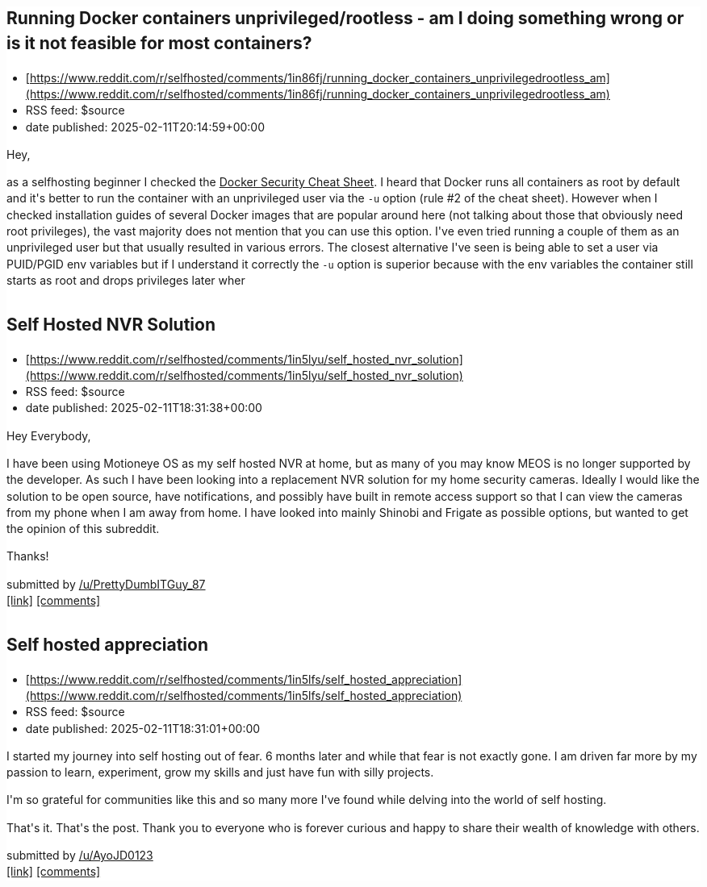 ## Running Docker containers unprivileged/rootless - am I doing something wrong or is it not feasible for most containers?
 - [https://www.reddit.com/r/selfhosted/comments/1in86fj/running_docker_containers_unprivilegedrootless_am](https://www.reddit.com/r/selfhosted/comments/1in86fj/running_docker_containers_unprivilegedrootless_am)
 - RSS feed: $source
 - date published: 2025-02-11T20:14:59+00:00

<div class="md"><p>Hey,</p> <p>as a selfhosting beginner I checked the <a href="https://cheatsheetseries.owasp.org/cheatsheets/Docker_Security_Cheat_Sheet.html">Docker Security Cheat Sheet</a>. I heard that Docker runs all containers as root by default and it&#39;s better to run the container with an unprivileged user via the <code>-u</code> option (rule #2 of the cheat sheet). However when I checked installation guides of several Docker images that are popular around here (not talking about those that obviously need root privileges), the vast majority does not mention that you can use this option. I&#39;ve even tried running a couple of them as an unprivileged user but that usually resulted in various errors. The closest alternative I&#39;ve seen is being able to set a user via PUID/PGID env variables but if I understand it correctly the <code>-u</code> option is superior because with the env variables the container still starts as root and drops privileges later wher

## Self Hosted NVR Solution
 - [https://www.reddit.com/r/selfhosted/comments/1in5lyu/self_hosted_nvr_solution](https://www.reddit.com/r/selfhosted/comments/1in5lyu/self_hosted_nvr_solution)
 - RSS feed: $source
 - date published: 2025-02-11T18:31:38+00:00

<div class="md"><p>Hey Everybody,</p> <p>I have been using Motioneye OS as my self hosted NVR at home, but as many of you may know MEOS is no longer supported by the developer. As such I have been looking into a replacement NVR solution for my home security cameras. Ideally I would like the solution to be open source, have notifications, and possibly have built in remote access support so that I can view the cameras from my phone when I am away from home. I have looked into mainly Shinobi and Frigate as possible options, but wanted to get the opinion of this subreddit.</p> <p>Thanks!</p> </div> &#32; submitted by &#32; <a href="https://www.reddit.com/user/PrettyDumbITGuy_87"> /u/PrettyDumbITGuy_87 </a> <br/> <span><a href="https://www.reddit.com/r/selfhosted/comments/1in5lyu/self_hosted_nvr_solution/">[link]</a></span> &#32; <span><a href="https://www.reddit.com/r/selfhosted/comments/1in5lyu/self_hosted_nvr_solution/">[comments]</a></span>

## Self hosted appreciation
 - [https://www.reddit.com/r/selfhosted/comments/1in5lfs/self_hosted_appreciation](https://www.reddit.com/r/selfhosted/comments/1in5lfs/self_hosted_appreciation)
 - RSS feed: $source
 - date published: 2025-02-11T18:31:01+00:00

<div class="md"><p>I started my journey into self hosting out of fear. 6 months later and while that fear is not exactly gone. I am driven far more by my passion to learn, experiment, grow my skills and just have fun with silly projects. </p> <p>I&#39;m so grateful for communities like this and so many more I&#39;ve found while delving into the world of self hosting. </p> <p>That&#39;s it. That&#39;s the post. Thank you to everyone who is forever curious and happy to share their wealth of knowledge with others. </p> </div> &#32; submitted by &#32; <a href="https://www.reddit.com/user/AyoJD0123"> /u/AyoJD0123 </a> <br/> <span><a href="https://www.reddit.com/r/selfhosted/comments/1in5lfs/self_hosted_appreciation/">[link]</a></span> &#32; <span><a href="https://www.reddit.com/r/selfhosted/comments/1in5lfs/self_hosted_appreciation/">[comments]</a></span>

